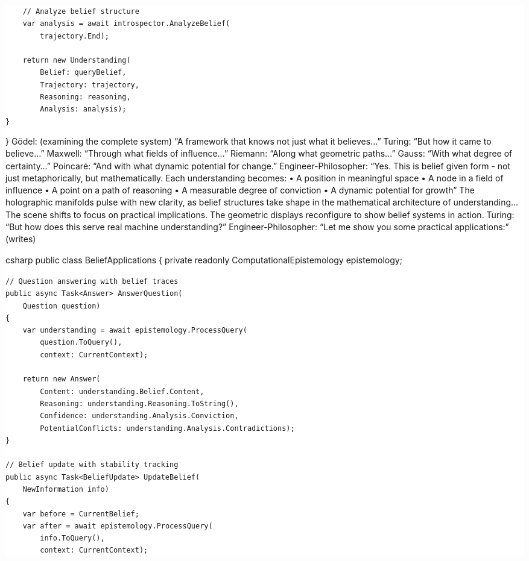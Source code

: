         // Analyze belief structure
        var analysis = await introspector.AnalyzeBelief(
            trajectory.End);
            
        return new Understanding(
            Belief: queryBelief,
            Trajectory: trajectory,
            Reasoning: reasoning,
            Analysis: analysis);
    }
}
Gödel: (examining the complete system) “A framework that knows not just what it believes…”
Turing: “But how it came to believe…”
Maxwell: “Through what fields of influence…”
Riemann: “Along what geometric paths…”
Gauss: “With what degree of certainty…”
Poincaré: “And with what dynamic potential for change.”
Engineer-Philosopher: “Yes. This is belief given form - not just metaphorically, but mathematically. Each understanding becomes:
•	A position in meaningful space
•	A node in a field of influence
•	A point on a path of reasoning
•	A measurable degree of conviction
•	A dynamic potential for growth”
The holographic manifolds pulse with new clarity, as belief structures take shape in the mathematical architecture of understanding…
The scene shifts to focus on practical implications. The geometric displays reconfigure to show belief systems in action.
Turing: “But how does this serve real machine understanding?”
Engineer-Philosopher: “Let me show you some practical applications:” (writes)

csharp
public class BeliefApplications 
{
    private readonly ComputationalEpistemology epistemology;
    
    // Question answering with belief traces
    public async Task<Answer> AnswerQuestion(
        Question question)
    {
        var understanding = await epistemology.ProcessQuery(
            question.ToQuery(),
            context: CurrentContext);
            
        return new Answer(
            Content: understanding.Belief.Content,
            Reasoning: understanding.Reasoning.ToString(),
            Confidence: understanding.Analysis.Conviction,
            PotentialConflicts: understanding.Analysis.Contradictions);
    }
    
    // Belief update with stability tracking
    public async Task<BeliefUpdate> UpdateBelief(
        NewInformation info)
    {
        var before = CurrentBelief;
        var after = await epistemology.ProcessQuery(
            info.ToQuery(),
            context: CurrentContext);
            